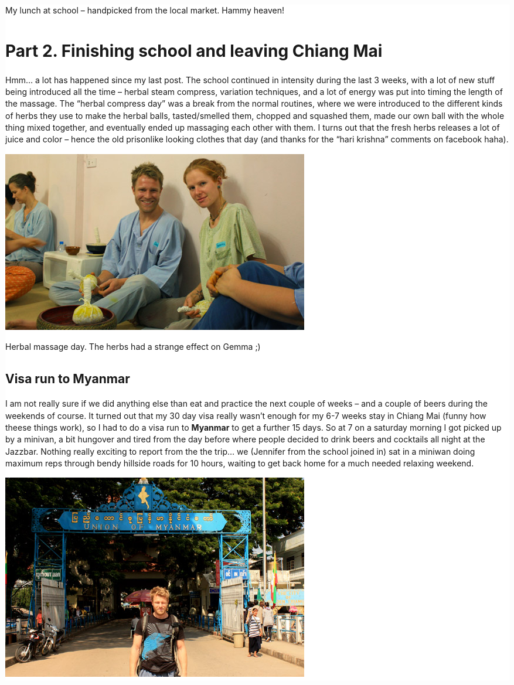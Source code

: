 <p class="description">My lunch at school &#8211; handpicked from the local market. Hammy heaven!</p>

<h1 id="part2">Part 2. Finishing school and leaving Chiang Mai</h1>

<p>Hmm&#8230; a lot has happened since my last post. The school continued in intensity during the last 3 weeks, with a lot of new stuff being introduced all the time &#8211; herbal steam compress, variation techniques, and a lot of energy was put into timing the length of the massage. The &#8220;herbal compress day&#8221; was a break from the normal routines, where we were introduced to the different kinds of herbs they use to make the herbal balls, tasted/smelled them, chopped and squashed them, made our own ball with the whole thing mixed together, and eventually ended up massaging each other with them. I turns out that the fresh herbs releases a lot of juice and color &#8211; hence the old prisonlike looking clothes that day (and thanks for the &#8220;hari krishna&#8221; comments on facebook haha).</p>

<p><img src="/images/blog-images/2010-11-01_herbal_ball_gemma.jpg" class="illustration" title="Herbal Ball day" alt="Herbal Ball day" /></p>

<p class="description">Herbal massage day. The herbs had a strange effect on Gemma ;)</p>

<h2>Visa run to Myanmar</h2>

<p>I am not really sure if we did anything else than eat and practice the next couple of weeks &#8211; and a couple of beers during the weekends of course. It turned out that my 30 day visa really wasn&#8217;t enough for my 6-7 weeks stay in Chiang Mai (funny how theese things work), so I had to do a visa run to <strong>Myanmar</strong> to get a further 15 days. So at 7 on a saturday morning I got picked up by a minivan, a bit hungover and tired from the day before where people decided to drink beers and cocktails all night at the Jazzbar. Nothing really exciting to report from the the trip&#8230; we (Jennifer from the school joined in) sat in a miniwan doing maximum reps through bendy hillside roads for 10 hours, waiting to get back home for a much needed relaxing weekend. </p>

<p><img src="/images/blog-images/2010-12-02_myanmar_border.jpg" class="illustration" title="Myanmar Border" alt="Myanmar Border" /></p>
